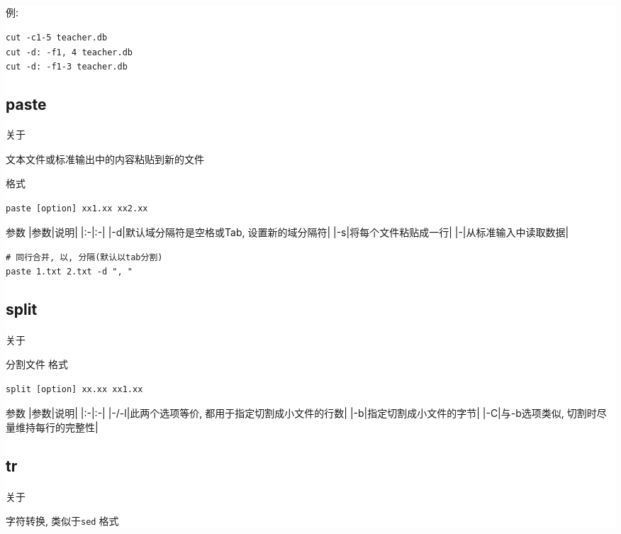 例:
```
cut -c1-5 teacher.db
cut -d: -f1, 4 teacher.db
cut -d: -f1-3 teacher.db
```

## paste
关于

文本文件或标准输出中的内容粘贴到新的文件

格式

	paste [option] xx1.xx xx2.xx
参数
|参数|说明|
|:-|:-|
|-d|默认域分隔符是空格或Tab, 设置新的域分隔符|
|-s|将每个文件粘贴成一行|
|-|从标准输入中读取数据|

```
# 同行合并, 以, 分隔(默认以tab分割)
paste 1.txt 2.txt -d ", "
```

## split
关于

分割文件
格式

	split [option] xx.xx xx1.xx
参数
|参数|说明|
|:-|:-|
|-/-l|此两个选项等价, 都用于指定切割成小文件的行数|
|-b|指定切割成小文件的字节|
|-C|与-b选项类似, 切割时尽量维持每行的完整性|


## tr
关于

字符转换, 类似于`sed`
格式
